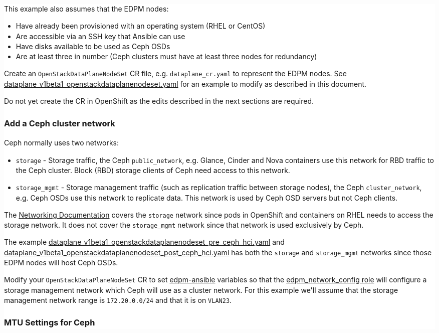 This example also assumes that the EDPM nodes:

- Have already been provisioned with an operating system (RHEL or CentOS)
- Are accessible via an SSH key that Ansible can use
- Have disks available to be used as Ceph OSDs
- Are at least three in number (Ceph clusters must have at least three
  nodes for redundancy)

Create an `OpenStackDataPlaneNodeSet` CR file,
e.g. `dataplane_cr.yaml` to represent the EDPM nodes. See
[dataplane_v1beta1_openstackdataplanenodeset.yaml](https://github.com/openstack-k8s-operators/openstack-operator/blob/main/config/samples/dataplane_v1beta1_openstackdataplanenodeset.yaml)
for an example to modify as described in this document.

Do not yet create the CR in OpenShift as the edits described in the
next sections are required.

### Add a Ceph cluster network

Ceph normally uses two networks:

- `storage` - Storage traffic, the Ceph `public_network`, e.g. Glance,
  Cinder and Nova containers use this network for RBD traffic to the
  Ceph cluster. Block (RBD) storage clients of Ceph need access to
  this network.

- `storage_mgmt` - Storage management traffic (such as replication
  traffic between storage nodes), the Ceph `cluster_network`,
  e.g. Ceph OSDs use this network to replicate data. This network
  is used by Ceph OSD servers but not Ceph clients.

The [Networking Documentation](networking.md) covers the `storage`
network since pods in OpenShift and containers on RHEL needs to access
the storage network. It does not cover the `storage_mgmt` network
since that network is used exclusively by Ceph.

The example
[dataplane_v1beta1_openstackdataplanenodeset_pre_ceph_hci.yaml](https://github.com/openstack-k8s-operators/openstack-operator/tree/main/config/samples/dataplane/pre_ceph_hci) and
[dataplane_v1beta1_openstackdataplanenodeset_post_ceph_hci.yaml](https://github.com/openstack-k8s-operators/openstack-operator/tree/main/config/samples/dataplane/post_ceph_hci)
has both the `storage` and `storage_mgmt` networks since those EDPM
nodes will host Ceph OSDs.

Modify your `OpenStackDataPlaneNodeSet` CR to set
[edpm-ansible](https://github.com/openstack-k8s-operators/edpm-ansible)
variables so that the
[edpm_network_config role](https://github.com/openstack-k8s-operators/edpm-ansible/blob/main/roles/edpm_network_config/)
will configure a storage management network which Ceph will use as a
cluster network. For this example we'll assume that the storage
management network range is `172.20.0.0/24` and that it is on `VLAN23`.

### MTU Settings for Ceph
